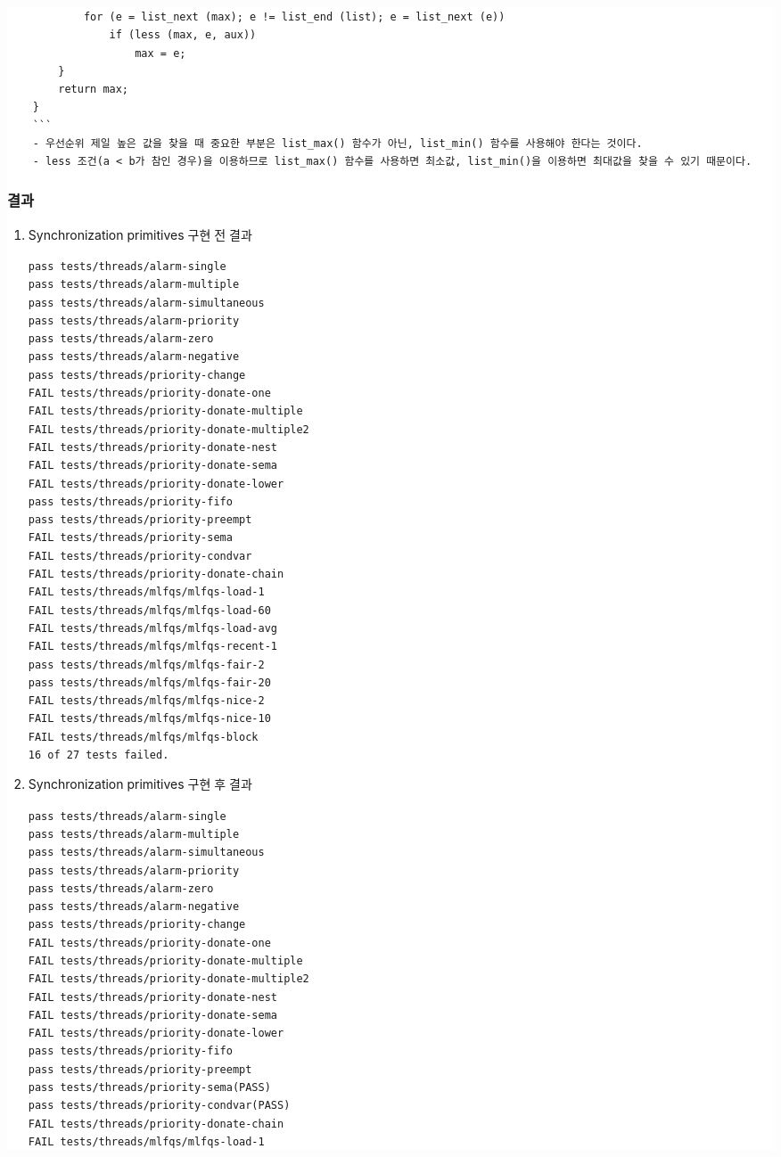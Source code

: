                 for (e = list_next (max); e != list_end (list); e = list_next (e))
                    if (less (max, e, aux))
                        max = e;
            }
            return max;
        }
        ```
        - 우선순위 제일 높은 값을 찾을 때 중요한 부분은 list_max() 함수가 아닌, list_min() 함수를 사용해야 한다는 것이다.
        - less 조건(a < b가 참인 경우)을 이용하므로 list_max() 함수를 사용하면 최소값, list_min()을 이용하면 최대값을 찾을 수 있기 때문이다.

### 결과
1. Synchronization primitives 구현 전 결과
    ```
    pass tests/threads/alarm-single
    pass tests/threads/alarm-multiple
    pass tests/threads/alarm-simultaneous
    pass tests/threads/alarm-priority
    pass tests/threads/alarm-zero
    pass tests/threads/alarm-negative
    pass tests/threads/priority-change
    FAIL tests/threads/priority-donate-one
    FAIL tests/threads/priority-donate-multiple
    FAIL tests/threads/priority-donate-multiple2
    FAIL tests/threads/priority-donate-nest
    FAIL tests/threads/priority-donate-sema
    FAIL tests/threads/priority-donate-lower
    pass tests/threads/priority-fifo
    pass tests/threads/priority-preempt
    FAIL tests/threads/priority-sema
    FAIL tests/threads/priority-condvar
    FAIL tests/threads/priority-donate-chain
    FAIL tests/threads/mlfqs/mlfqs-load-1
    FAIL tests/threads/mlfqs/mlfqs-load-60
    FAIL tests/threads/mlfqs/mlfqs-load-avg
    FAIL tests/threads/mlfqs/mlfqs-recent-1
    pass tests/threads/mlfqs/mlfqs-fair-2
    pass tests/threads/mlfqs/mlfqs-fair-20
    FAIL tests/threads/mlfqs/mlfqs-nice-2
    FAIL tests/threads/mlfqs/mlfqs-nice-10
    FAIL tests/threads/mlfqs/mlfqs-block
    16 of 27 tests failed.
    ```
2. Synchronization primitives 구현 후 결과
    ```
    pass tests/threads/alarm-single
    pass tests/threads/alarm-multiple
    pass tests/threads/alarm-simultaneous
    pass tests/threads/alarm-priority
    pass tests/threads/alarm-zero
    pass tests/threads/alarm-negative
    pass tests/threads/priority-change
    FAIL tests/threads/priority-donate-one
    FAIL tests/threads/priority-donate-multiple
    FAIL tests/threads/priority-donate-multiple2
    FAIL tests/threads/priority-donate-nest
    FAIL tests/threads/priority-donate-sema
    FAIL tests/threads/priority-donate-lower
    pass tests/threads/priority-fifo
    pass tests/threads/priority-preempt
    pass tests/threads/priority-sema(PASS)
    pass tests/threads/priority-condvar(PASS)
    FAIL tests/threads/priority-donate-chain
    FAIL tests/threads/mlfqs/mlfqs-load-1